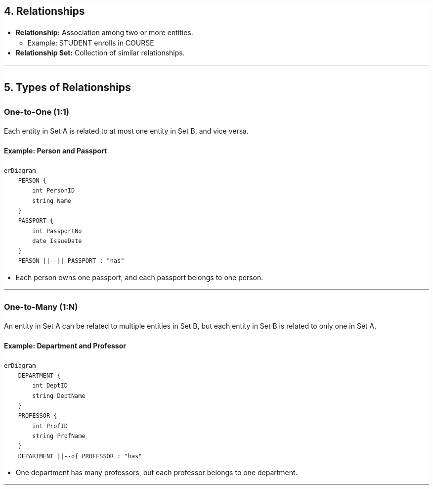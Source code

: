 ## 4. Relationships

- **Relationship:** Association among two or more entities.
    - Example: STUDENT enrolls in COURSE
- **Relationship Set:** Collection of similar relationships.

---

## 5. Types of Relationships

### One-to-One (1:1)

Each entity in Set A is related to at most one entity in Set B, and vice versa.

#### Example: Person and Passport

```mermaid
erDiagram
    PERSON {
        int PersonID
        string Name
    }
    PASSPORT {
        int PassportNo
        date IssueDate
    }
    PERSON ||--|| PASSPORT : "has"
```
- Each person owns one passport, and each passport belongs to one person.

---

### One-to-Many (1:N)

An entity in Set A can be related to multiple entities in Set B, but each entity in Set B is related to only one in Set A.

#### Example: Department and Professor

```mermaid
erDiagram
    DEPARTMENT {
        int DeptID
        string DeptName
    }
    PROFESSOR {
        int ProfID
        string ProfName
    }
    DEPARTMENT ||--o{ PROFESSOR : "has"
```
- One department has many professors, but each professor belongs to one department.

---